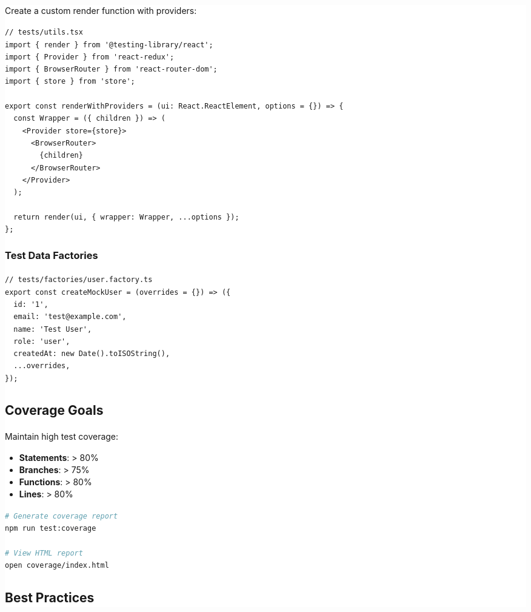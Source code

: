 Create a custom render function with providers:

```tsx
// tests/utils.tsx
import { render } from '@testing-library/react';
import { Provider } from 'react-redux';
import { BrowserRouter } from 'react-router-dom';
import { store } from 'store';

export const renderWithProviders = (ui: React.ReactElement, options = {}) => {
  const Wrapper = ({ children }) => (
    <Provider store={store}>
      <BrowserRouter>
        {children}
      </BrowserRouter>
    </Provider>
  );

  return render(ui, { wrapper: Wrapper, ...options });
};
```

### Test Data Factories

```tsx
// tests/factories/user.factory.ts
export const createMockUser = (overrides = {}) => ({
  id: '1',
  email: 'test@example.com',
  name: 'Test User',
  role: 'user',
  createdAt: new Date().toISOString(),
  ...overrides,
});
```

## Coverage Goals

Maintain high test coverage:

- **Statements**: > 80%
- **Branches**: > 75%
- **Functions**: > 80%
- **Lines**: > 80%

```bash
# Generate coverage report
npm run test:coverage

# View HTML report
open coverage/index.html
```

## Best Practices
